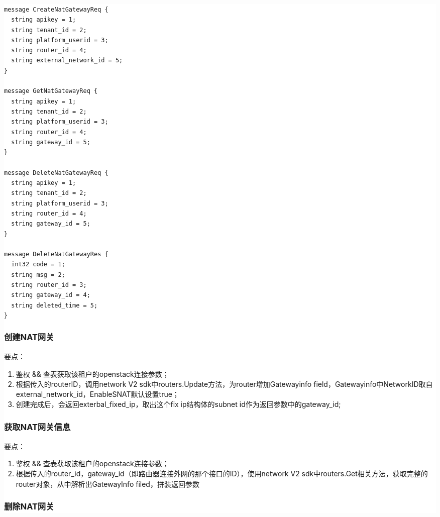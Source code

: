 ```
message CreateNatGatewayReq {
  string apikey = 1;
  string tenant_id = 2;
  string platform_userid = 3;
  string router_id = 4;
  string external_network_id = 5;
}

message GetNatGatewayReq {
  string apikey = 1;
  string tenant_id = 2;
  string platform_userid = 3;
  string router_id = 4;
  string gateway_id = 5;
}

message DeleteNatGatewayReq {
  string apikey = 1;
  string tenant_id = 2;
  string platform_userid = 3;
  string router_id = 4;
  string gateway_id = 5;
}

message DeleteNatGatewayRes {
  int32 code = 1;
  string msg = 2;
  string router_id = 3;
  string gateway_id = 4;
  string deleted_time = 5;
}
```

### 创建NAT网关

要点：

1. 鉴权 && 查表获取该租户的openstack连接参数；
2. 根据传入的routerID，调用network V2 sdk中routers.Update方法，为router增加Gatewayinfo field，Gatewayinfo中NetworkID取自external_network_id，EnableSNAT默认设置true；
3. 创建完成后，会返回exterbal_fixed_ip，取出这个fix ip结构体的subnet id作为返回参数中的gateway_id;

### 获取NAT网关信息

要点：

1. 鉴权 && 查表获取该租户的openstack连接参数；
2. 根据传入的router_id，gateway_id（即路由器连接外网的那个接口的ID），使用network V2 sdk中routers.Get相关方法，获取完整的router对象，从中解析出GatewayInfo filed，拼装返回参数

### 删除NAT网关
